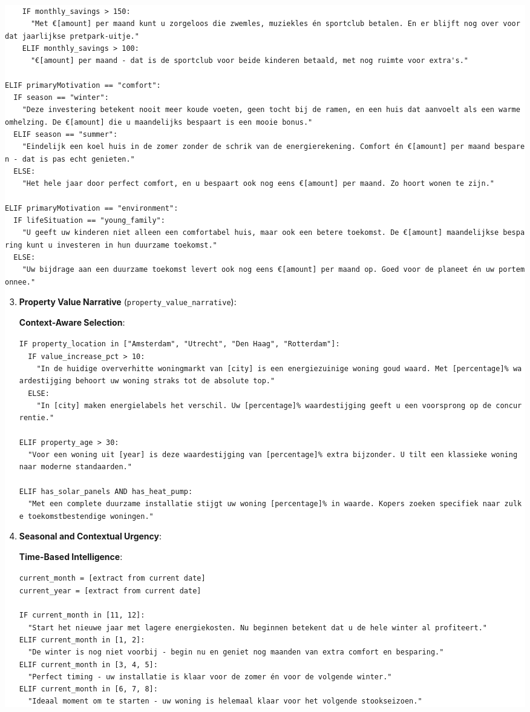    ```
       IF monthly_savings > 150:
         "Met €[amount] per maand kunt u zorgeloos die zwemles, muziekles én sportclub betalen. En er blijft nog over voor dat jaarlijkse pretpark-uitje."
       ELIF monthly_savings > 100:
         "€[amount] per maand - dat is de sportclub voor beide kinderen betaald, met nog ruimte voor extra's."
   
   ELIF primaryMotivation == "comfort":
     IF season == "winter":
       "Deze investering betekent nooit meer koude voeten, geen tocht bij de ramen, en een huis dat aanvoelt als een warme omhelzing. De €[amount] die u maandelijks bespaart is een mooie bonus."
     ELIF season == "summer":
       "Eindelijk een koel huis in de zomer zonder de schrik van de energierekening. Comfort én €[amount] per maand besparen - dat is pas echt genieten."
     ELSE:
       "Het hele jaar door perfect comfort, en u bespaart ook nog eens €[amount] per maand. Zo hoort wonen te zijn."
   
   ELIF primaryMotivation == "environment":
     IF lifeSituation == "young_family":
       "U geeft uw kinderen niet alleen een comfortabel huis, maar ook een betere toekomst. De €[amount] maandelijkse besparing kunt u investeren in hun duurzame toekomst."
     ELSE:
       "Uw bijdrage aan een duurzame toekomst levert ook nog eens €[amount] per maand op. Goed voor de planeet én uw portemonnee."
   ```

3. **Property Value Narrative** (`property_value_narrative`):

   **Context-Aware Selection**:
   
   ```
   IF property_location in ["Amsterdam", "Utrecht", "Den Haag", "Rotterdam"]:
     IF value_increase_pct > 10:
       "In de huidige oververhitte woningmarkt van [city] is een energiezuinige woning goud waard. Met [percentage]% waardestijging behoort uw woning straks tot de absolute top."
     ELSE:
       "In [city] maken energielabels het verschil. Uw [percentage]% waardestijging geeft u een voorsprong op de concurrentie."
   
   ELIF property_age > 30:
     "Voor een woning uit [year] is deze waardestijging van [percentage]% extra bijzonder. U tilt een klassieke woning naar moderne standaarden."
   
   ELIF has_solar_panels AND has_heat_pump:
     "Met een complete duurzame installatie stijgt uw woning [percentage]% in waarde. Kopers zoeken specifiek naar zulke toekomstbestendige woningen."
   ```

4. **Seasonal and Contextual Urgency**:

   **Time-Based Intelligence**:
   ```
   current_month = [extract from current date]
   current_year = [extract from current date]
   
   IF current_month in [11, 12]:
     "Start het nieuwe jaar met lagere energiekosten. Nu beginnen betekent dat u de hele winter al profiteert."
   ELIF current_month in [1, 2]:
     "De winter is nog niet voorbij - begin nu en geniet nog maanden van extra comfort en besparing."
   ELIF current_month in [3, 4, 5]:
     "Perfect timing - uw installatie is klaar voor de zomer én voor de volgende winter."
   ELIF current_month in [6, 7, 8]:
     "Ideaal moment om te starten - uw woning is helemaal klaar voor het volgende stookseizoen."
   ```